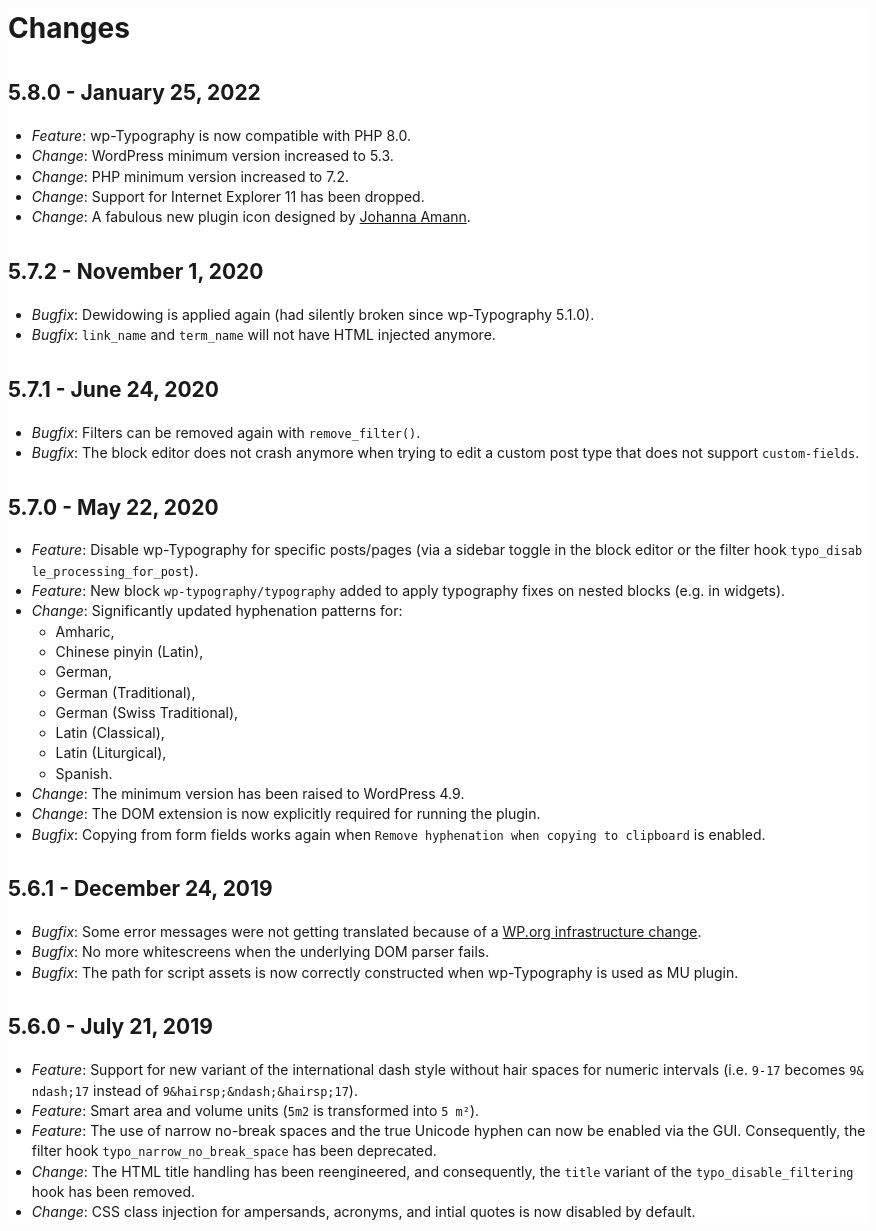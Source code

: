 # Changes

## 5.8.0 - January 25, 2022
*   _Feature_: wp-Typography is now compatible with PHP 8.0.
*   _Change_: WordPress minimum version increased to 5.3.
*   _Change_: PHP minimum version increased to 7.2.
*   _Change_: Support for Internet Explorer 11 has been dropped.
*   _Change_: A fabulous new plugin icon designed by [Johanna Amann](https://www.instagram.com/_jo_am/).

## 5.7.2 - November 1, 2020
*   _Bugfix_: Dewidowing is applied again (had silently broken since wp-Typography 5.1.0).
*   _Bugfix_: `link_name` and `term_name` will not have HTML injected anymore.

## 5.7.1 - June 24, 2020
*   _Bugfix_: Filters can be removed again with `remove_filter()`.
*   _Bugfix_: The block editor does not crash anymore when trying to edit a custom
    post type that does not support `custom-fields`.

## 5.7.0 - May 22, 2020
*   _Feature_: Disable wp-Typography for specific posts/pages (via a sidebar toggle
    in the block editor or the filter hook `typo_disable_processing_for_post`).
*   _Feature_: New block `wp-typography/typography` added to apply typography fixes
    on nested blocks (e.g. in widgets).
*   _Change_: Significantly updated hyphenation patterns for:
    -   Amharic,
    -   Chinese pinyin (Latin),
    -   German,
    -   German (Traditional),
    -   German (Swiss Traditional),
    -   Latin (Classical),
    -   Latin (Liturgical),
    -   Spanish.
*   _Change_: The minimum version has been raised to WordPress 4.9.
*   _Change_: The DOM extension is now explicitly required for running the plugin.
*   _Bugfix_: Copying from form fields works again when `Remove hyphenation when copying to clipboard`
    is enabled.

## 5.6.1 - December 24, 2019
*   _Bugfix_: Some error messages were not getting translated because of a [WP.org infrastructure change](https://make.wordpress.org/core/2018/11/09/new-javascript-i18n-support-in-wordpress/).
*   _Bugfix_: No more whitescreens when the underlying DOM parser fails.
*   _Bugfix_: The path for script assets is now correctly constructed when wp-Typography
    is used as MU plugin.

## 5.6.0 - July 21, 2019
*   _Feature_: Support for new variant of the international dash style without
    hair spaces for numeric intervals (i.e. `9-17` becomes `9&ndash;17` instead
    of `9&hairsp;&ndash;&hairsp;17`).
*   _Feature_: Smart area and volume units (`5m2` is transformed into `5 m²`).
*   _Feature_: The use of narrow no-break spaces and the true Unicode hyphen can
    now be enabled via the GUI. Consequently, the filter hook `typo_narrow_no_break_space`
    has been deprecated.
*   _Change_: The HTML title handling has been reengineered, and consequently, the
    `title` variant of the `typo_disable_filtering` hook has been removed.
*   _Change_: CSS class injection for ampersands, acronyms, and intial quotes is
    now disabled by default.